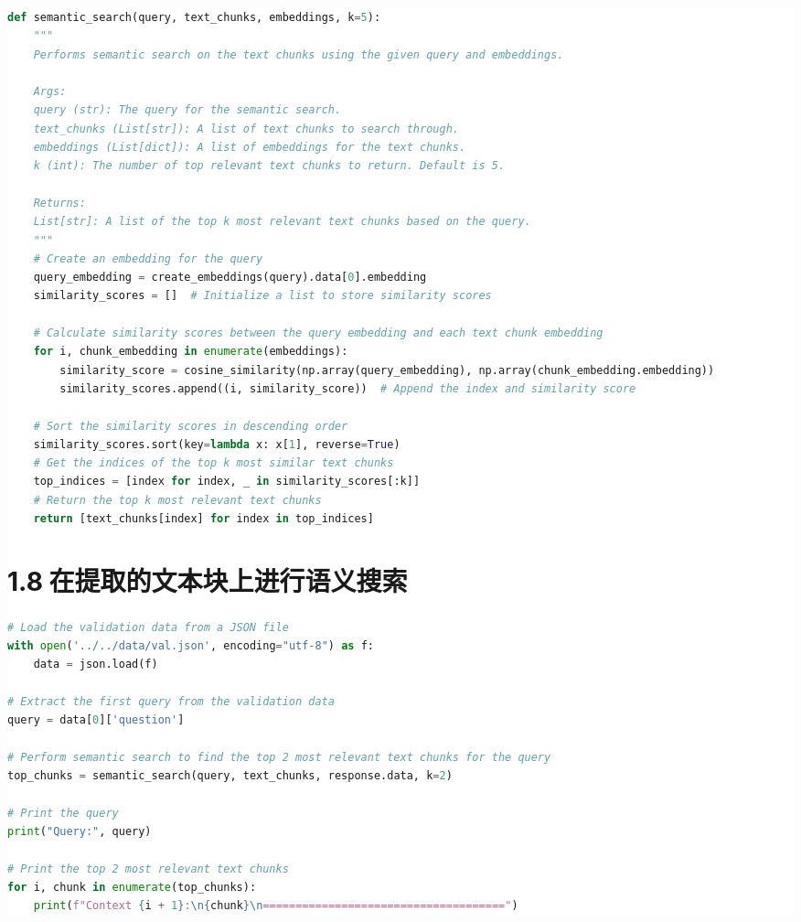 
```python
def semantic_search(query, text_chunks, embeddings, k=5):
    """
    Performs semantic search on the text chunks using the given query and embeddings.

    Args:
    query (str): The query for the semantic search.
    text_chunks (List[str]): A list of text chunks to search through.
    embeddings (List[dict]): A list of embeddings for the text chunks.
    k (int): The number of top relevant text chunks to return. Default is 5.

    Returns:
    List[str]: A list of the top k most relevant text chunks based on the query.
    """
    # Create an embedding for the query
    query_embedding = create_embeddings(query).data[0].embedding
    similarity_scores = []  # Initialize a list to store similarity scores

    # Calculate similarity scores between the query embedding and each text chunk embedding
    for i, chunk_embedding in enumerate(embeddings):
        similarity_score = cosine_similarity(np.array(query_embedding), np.array(chunk_embedding.embedding))
        similarity_scores.append((i, similarity_score))  # Append the index and similarity score

    # Sort the similarity scores in descending order
    similarity_scores.sort(key=lambda x: x[1], reverse=True)
    # Get the indices of the top k most similar text chunks
    top_indices = [index for index, _ in similarity_scores[:k]]
    # Return the top k most relevant text chunks
    return [text_chunks[index] for index in top_indices]
```

# 1.8 在提取的文本块上进行语义搜索




```python
# Load the validation data from a JSON file
with open('../../data/val.json', encoding="utf-8") as f:
    data = json.load(f)

# Extract the first query from the validation data
query = data[0]['question']

# Perform semantic search to find the top 2 most relevant text chunks for the query
top_chunks = semantic_search(query, text_chunks, response.data, k=2)

# Print the query
print("Query:", query)

# Print the top 2 most relevant text chunks
for i, chunk in enumerate(top_chunks):
    print(f"Context {i + 1}:\n{chunk}\n=====================================")
```
